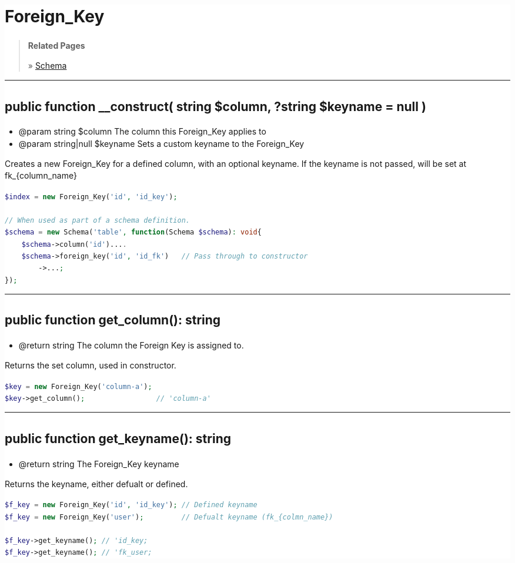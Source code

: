 # Foreign_Key

> **Related Pages**
>
> » [Schema](Schema.md)

***

## public function __construct( string $column, ?string $keyname = null )
* @param string $column The column this Foreign_Key applies to
* @param string|null $keyname Sets a custom keyname to the Foreign_Key

Creates a new Foreign_Key for a defined column, with an optional keyname. If the keyname is not passed, will be set at fk_{column_name}

```php
$index = new Foreign_Key('id', 'id_key');

// When used as part of a schema definition.
$schema = new Schema('table', function(Schema $schema): void{
    $schema->column('id')....
    $schema->foreign_key('id', 'id_fk')   // Pass through to constructor
        ->...; 
});
```

***

## public function get_column(): string
* @return string The column the Foreign Key is assigned to.

Returns the set column, used in constructor.

```php
$key = new Foreign_Key('column-a'); 
$key->get_column();                 // 'column-a'
```

***

## public function get_keyname(): string
* @return string The Foreign_Key keyname

Returns the keyname, either defualt or defined.

```php
$f_key = new Foreign_Key('id', 'id_key'); // Defined keyname
$f_key = new Foreign_Key('user');         // Defualt keyname (fk_{colmn_name})

$f_key->get_keyname(); // 'id_key;
$f_key->get_keyname(); // 'fk_user;
```
